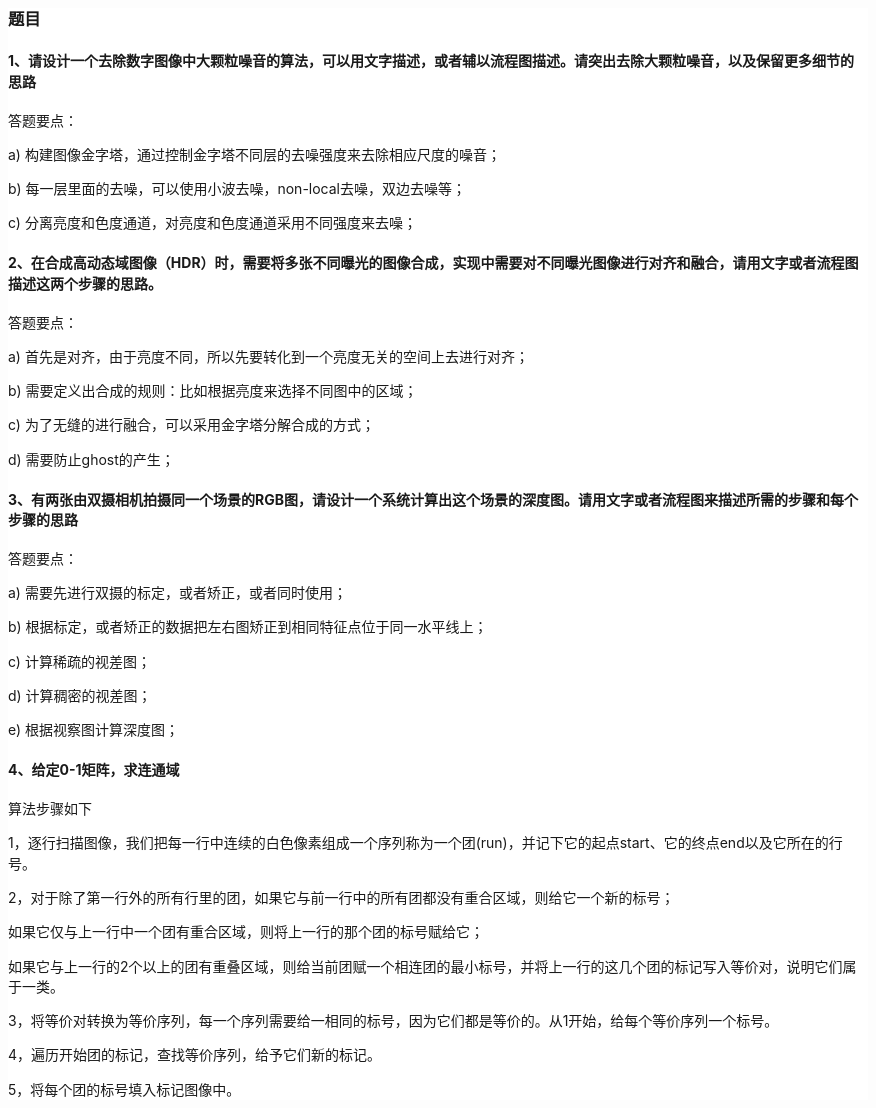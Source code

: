 ### **题目**

#### **1、请设计一个去除数字图像中大颗粒噪音的算法，可以用文字描述，或者辅以流程图描述。请突出去除大颗粒噪音，以及保留更多细节的思路**

答题要点：

a)    构建图像金字塔，通过控制金字塔不同层的去噪强度来去除相应尺度的噪音；

b)    每一层里面的去噪，可以使用小波去噪，non-local去噪，双边去噪等；

c)    分离亮度和色度通道，对亮度和色度通道采用不同强度来去噪；

#### 2、在合成高动态域图像（HDR）时，需要将多张不同曝光的图像合成，实现中需要对不同曝光图像进行对齐和融合，请用文字或者流程图描述这两个步骤的思路。

答题要点：

a)  首先是对齐，由于亮度不同，所以先要转化到一个亮度无关的空间上去进行对齐；

b)  需要定义出合成的规则：比如根据亮度来选择不同图中的区域；

c)  为了无缝的进行融合，可以采用金字塔分解合成的方式；

d)  需要防止ghost的产生；



#### **3、有两张由双摄相机拍摄同一个场景的RGB图，请设计一个系统计算出这个场景的深度图。请用文字或者流程图来描述所需的步骤和每个步骤的思路**

答题要点：

a)  需要先进行双摄的标定，或者矫正，或者同时使用；

b)  根据标定，或者矫正的数据把左右图矫正到相同特征点位于同一水平线上；

c)  计算稀疏的视差图；

d)  计算稠密的视差图；

e)  根据视察图计算深度图；



#### **4、给定0-1矩阵，求连通域**

算法步骤如下

1，逐行扫描图像，我们把每一行中连续的白色像素组成一个序列称为一个团(run)，并记下它的起点start、它的终点end以及它所在的行号。

2，对于除了第一行外的所有行里的团，如果它与前一行中的所有团都没有重合区域，则给它一个新的标号；

如果它仅与上一行中一个团有重合区域，则将上一行的那个团的标号赋给它；

如果它与上一行的2个以上的团有重叠区域，则给当前团赋一个相连团的最小标号，并将上一行的这几个团的标记写入等价对，说明它们属于一类。

3，将等价对转换为等价序列，每一个序列需要给一相同的标号，因为它们都是等价的。从1开始，给每个等价序列一个标号。

4，遍历开始团的标记，查找等价序列，给予它们新的标记。

5，将每个团的标号填入标记图像中。

